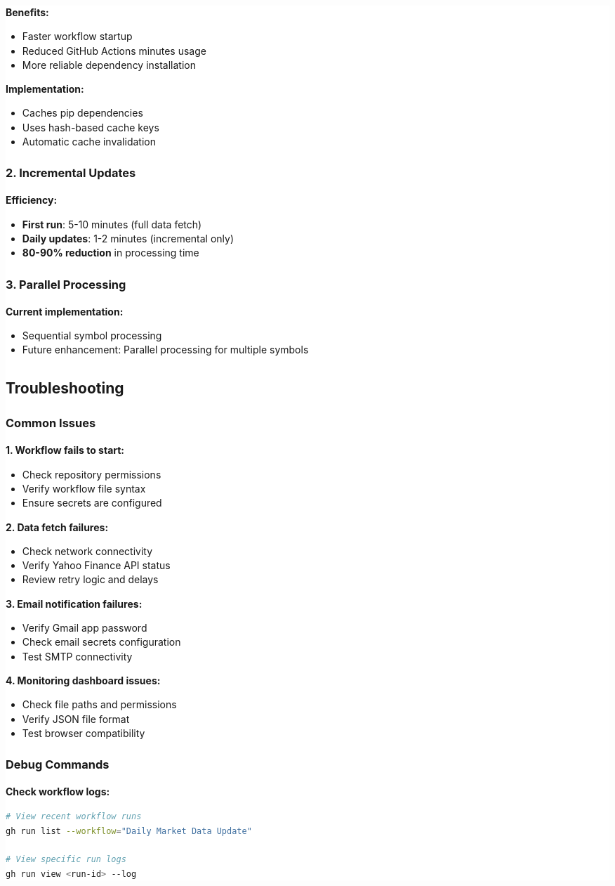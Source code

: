 **Benefits:**
- Faster workflow startup
- Reduced GitHub Actions minutes usage
- More reliable dependency installation

**Implementation:**
- Caches pip dependencies
- Uses hash-based cache keys
- Automatic cache invalidation

### 2. Incremental Updates

**Efficiency:**
- **First run**: 5-10 minutes (full data fetch)
- **Daily updates**: 1-2 minutes (incremental only)
- **80-90% reduction** in processing time

### 3. Parallel Processing

**Current implementation:**
- Sequential symbol processing
- Future enhancement: Parallel processing for multiple symbols

## Troubleshooting

### Common Issues

**1. Workflow fails to start:**
- Check repository permissions
- Verify workflow file syntax
- Ensure secrets are configured

**2. Data fetch failures:**
- Check network connectivity
- Verify Yahoo Finance API status
- Review retry logic and delays

**3. Email notification failures:**
- Verify Gmail app password
- Check email secrets configuration
- Test SMTP connectivity

**4. Monitoring dashboard issues:**
- Check file paths and permissions
- Verify JSON file format
- Test browser compatibility

### Debug Commands

**Check workflow logs:**
```bash
# View recent workflow runs
gh run list --workflow="Daily Market Data Update"

# View specific run logs
gh run view <run-id> --log
```
